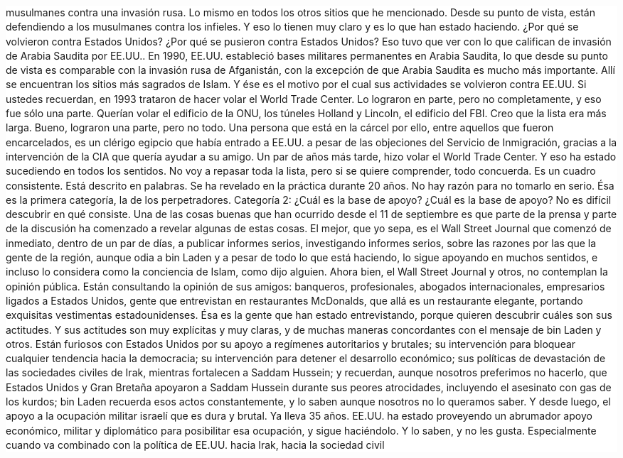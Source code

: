 musulmanes contra una invasión rusa. Lo mismo en todos los otros sitios que
he mencionado. Desde su punto de vista, están defendiendo a los musulmanes
contra los infieles.
Y eso lo tienen muy claro y es lo que han estado
haciendo.
¿Por qué se volvieron contra Estados Unidos?
¿Por qué se pusieron contra Estados Unidos? Eso tuvo que ver con lo que
califican de invasión de Arabia Saudita por EE.UU.. En 1990, EE.UU.
estableció bases militares permanentes en Arabia Saudita, lo que desde su
punto de vista es comparable con la invasión rusa de Afganistán, con la
excepción de que Arabia Saudita es mucho más importante.
Allí se encuentran
los sitios más sagrados de Islam. Y ése es el motivo por el cual sus
actividades se volvieron contra EE.UU. Si ustedes recuerdan, en 1993
trataron de hacer volar el World Trade Center. Lo lograron en parte, pero no
completamente, y eso fue sólo una parte. Querían volar el edificio de la ONU,
los túneles Holland y Lincoln, el edificio del FBI. Creo que la lista era
más larga.
Bueno, lograron una parte, pero no todo. Una persona que está en
la cárcel por ello, entre aquellos que fueron encarcelados, es un clérigo
egipcio que había entrado a EE.UU. a pesar de las objeciones del Servicio de
Inmigración, gracias a la intervención de la CIA que quería ayudar a su
amigo.
Un par de años más tarde, hizo volar el World Trade Center. Y eso ha
estado sucediendo en todos los sentidos. No voy a repasar toda la lista,
pero si se quiere comprender, todo concuerda. Es un cuadro consistente. Está
descrito en palabras. Se ha revelado en la práctica durante 20 años. No hay
razón para no tomarlo en serio.
Ésa es la primera categoría, la de los
perpetradores.
Categoría 2: ¿Cuál es la base de apoyo?
¿Cuál es la base de apoyo? No es difícil descubrir en qué consiste. Una de
las cosas buenas que han ocurrido desde el 11 de septiembre es que parte de
la prensa y parte de la discusión ha comenzado a revelar algunas de estas
cosas.
El mejor, que yo sepa, es el Wall Street Journal que comenzó de
inmediato, dentro de un par de días, a publicar informes serios,
investigando informes serios, sobre las razones por las que la gente de la
región, aunque odia a bin Laden y a pesar de todo lo que está haciendo, lo
sigue apoyando en muchos sentidos, e incluso lo considera como la conciencia
de Islam, como dijo alguien.
Ahora bien, el Wall Street Journal y otros, no
contemplan la opinión pública. Están consultando la opinión de sus amigos:
banqueros, profesionales, abogados internacionales, empresarios ligados a
Estados Unidos, gente que entrevistan en restaurantes McDonalds, que allá es
un restaurante elegante, portando exquisitas vestimentas estadounidenses.
Ésa es la gente que han estado entrevistando, porque quieren descubrir
cuáles son sus actitudes.
Y sus actitudes son muy explícitas y muy claras, y
de muchas maneras concordantes con el mensaje de bin Laden y otros. Están
furiosos con Estados Unidos por su apoyo a regímenes autoritarios y brutales;
su intervención para bloquear cualquier tendencia hacia la democracia; su
intervención para detener el desarrollo económico; sus políticas de
devastación de las sociedades civiles de Irak, mientras fortalecen a Saddam
Hussein; y recuerdan, aunque nosotros preferimos no hacerlo, que Estados
Unidos y Gran Bretaña apoyaron a Saddam Hussein durante sus peores
atrocidades, incluyendo el asesinato con gas de los kurdos; bin Laden
recuerda esos actos constantemente, y lo saben aunque nosotros no lo
queramos saber.
Y desde luego, el apoyo a la ocupación militar israelí que
es dura y brutal. Ya lleva 35 años. EE.UU. ha estado proveyendo un abrumador
apoyo económico, militar y diplomático para posibilitar esa ocupación, y
sigue haciéndolo. Y lo saben, y no les gusta. Especialmente cuando va
combinado con la política de EE.UU. hacia Irak, hacia la sociedad civil